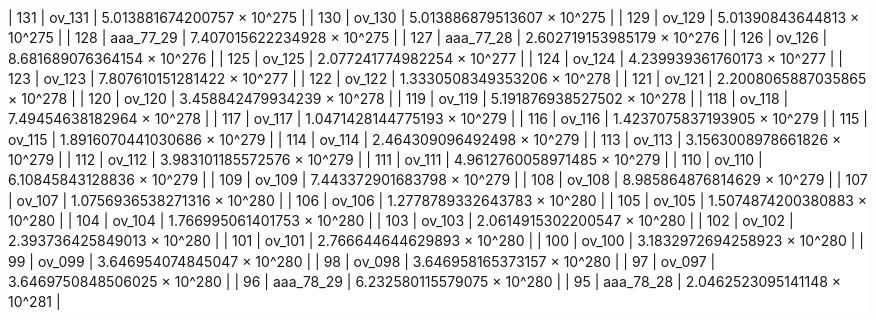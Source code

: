 | 131 | ov_131 | 5.013881674200757 × 10^275 |
| 130 | ov_130 | 5.013886879513607 × 10^275 |
| 129 | ov_129 | 5.01390843644813 × 10^275 |
| 128 | aaa_77_29 | 7.407015622234928 × 10^275 |
| 127 | aaa_77_28 | 2.602719153985179 × 10^276 |
| 126 | ov_126 | 8.681689076364154 × 10^276 |
| 125 | ov_125 | 2.077241774982254 × 10^277 |
| 124 | ov_124 | 4.239939361760173 × 10^277 |
| 123 | ov_123 | 7.807610151281422 × 10^277 |
| 122 | ov_122 | 1.3330508349353206 × 10^278 |
| 121 | ov_121 | 2.2008065887035865 × 10^278 |
| 120 | ov_120 | 3.458842479934239 × 10^278 |
| 119 | ov_119 | 5.191876938527502 × 10^278 |
| 118 | ov_118 | 7.49454638182964 × 10^278 |
| 117 | ov_117 | 1.0471428144775193 × 10^279 |
| 116 | ov_116 | 1.4237075837193905 × 10^279 |
| 115 | ov_115 | 1.8916070441030686 × 10^279 |
| 114 | ov_114 | 2.464309096492498 × 10^279 |
| 113 | ov_113 | 3.1563008978661826 × 10^279 |
| 112 | ov_112 | 3.983101185572576 × 10^279 |
| 111 | ov_111 | 4.9612760058971485 × 10^279 |
| 110 | ov_110 | 6.10845843128836 × 10^279 |
| 109 | ov_109 | 7.443372901683798 × 10^279 |
| 108 | ov_108 | 8.985864876814629 × 10^279 |
| 107 | ov_107 | 1.0756936538271316 × 10^280 |
| 106 | ov_106 | 1.2778789332643783 × 10^280 |
| 105 | ov_105 | 1.5074874200380883 × 10^280 |
| 104 | ov_104 | 1.766995061401753 × 10^280 |
| 103 | ov_103 | 2.0614915302200547 × 10^280 |
| 102 | ov_102 | 2.393736425849013 × 10^280 |
| 101 | ov_101 | 2.766644644629893 × 10^280 |
| 100 | ov_100 | 3.1832972694258923 × 10^280 |
| 99 | ov_099 | 3.646954074845047 × 10^280 |
| 98 | ov_098 | 3.646958165373157 × 10^280 |
| 97 | ov_097 | 3.6469750848506025 × 10^280 |
| 96 | aaa_78_29 | 6.232580115579075 × 10^280 |
| 95 | aaa_78_28 | 2.0462523095141148 × 10^281 |